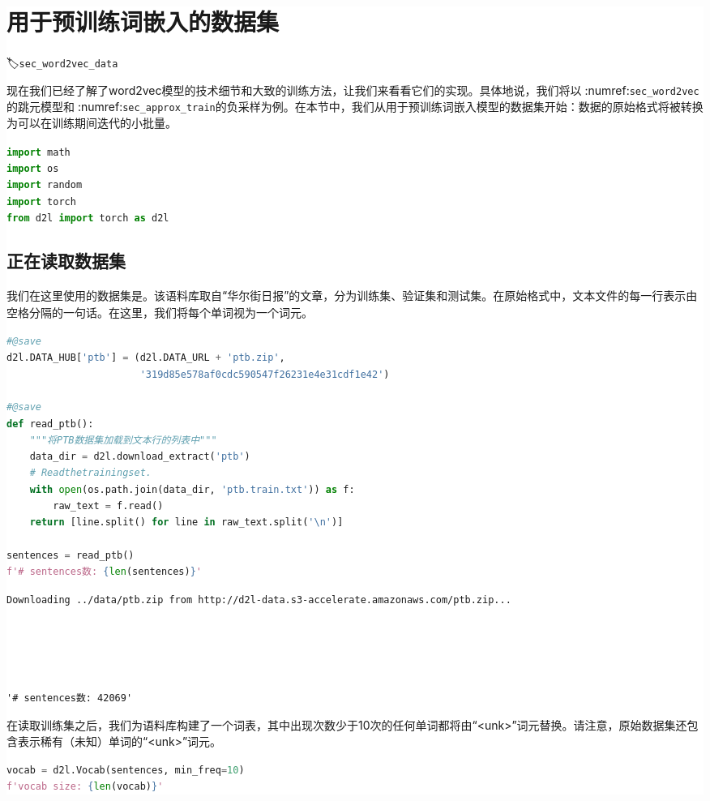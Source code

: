 # 用于预训练词嵌入的数据集
:label:`sec_word2vec_data`

现在我们已经了解了word2vec模型的技术细节和大致的训练方法，让我们来看看它们的实现。具体地说，我们将以 :numref:`sec_word2vec`的跳元模型和 :numref:`sec_approx_train`的负采样为例。在本节中，我们从用于预训练词嵌入模型的数据集开始：数据的原始格式将被转换为可以在训练期间迭代的小批量。



```python
import math
import os
import random
import torch
from d2l import torch as d2l
```

## 正在读取数据集

我们在这里使用的数据集是。该语料库取自“华尔街日报”的文章，分为训练集、验证集和测试集。在原始格式中，文本文件的每一行表示由空格分隔的一句话。在这里，我们将每个单词视为一个词元。



```python
#@save
d2l.DATA_HUB['ptb'] = (d2l.DATA_URL + 'ptb.zip',
                       '319d85e578af0cdc590547f26231e4e31cdf1e42')

#@save
def read_ptb():
    """将PTB数据集加载到文本行的列表中"""
    data_dir = d2l.download_extract('ptb')
    # Readthetrainingset.
    with open(os.path.join(data_dir, 'ptb.train.txt')) as f:
        raw_text = f.read()
    return [line.split() for line in raw_text.split('\n')]

sentences = read_ptb()
f'# sentences数: {len(sentences)}'
```

    Downloading ../data/ptb.zip from http://d2l-data.s3-accelerate.amazonaws.com/ptb.zip...





    '# sentences数: 42069'



在读取训练集之后，我们为语料库构建了一个词表，其中出现次数少于10次的任何单词都将由“&lt;unk&gt;”词元替换。请注意，原始数据集还包含表示稀有（未知）单词的“&lt;unk&gt;”词元。



```python
vocab = d2l.Vocab(sentences, min_freq=10)
f'vocab size: {len(vocab)}'
```
